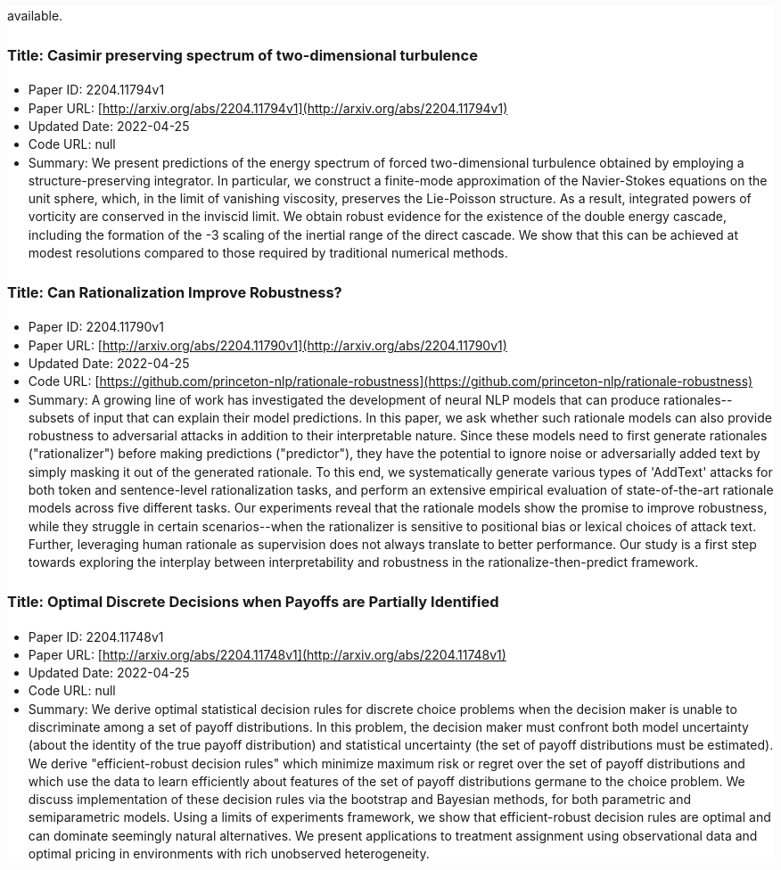 available.

### Title: Casimir preserving spectrum of two-dimensional turbulence
* Paper ID: 2204.11794v1
* Paper URL: [http://arxiv.org/abs/2204.11794v1](http://arxiv.org/abs/2204.11794v1)
* Updated Date: 2022-04-25
* Code URL: null
* Summary: We present predictions of the energy spectrum of forced two-dimensional
turbulence obtained by employing a structure-preserving integrator. In
particular, we construct a finite-mode approximation of the Navier-Stokes
equations on the unit sphere, which, in the limit of vanishing viscosity,
preserves the Lie-Poisson structure. As a result, integrated powers of
vorticity are conserved in the inviscid limit. We obtain robust evidence for
the existence of the double energy cascade, including the formation of the -3
scaling of the inertial range of the direct cascade. We show that this can be
achieved at modest resolutions compared to those required by traditional
numerical methods.

### Title: Can Rationalization Improve Robustness?
* Paper ID: 2204.11790v1
* Paper URL: [http://arxiv.org/abs/2204.11790v1](http://arxiv.org/abs/2204.11790v1)
* Updated Date: 2022-04-25
* Code URL: [https://github.com/princeton-nlp/rationale-robustness](https://github.com/princeton-nlp/rationale-robustness)
* Summary: A growing line of work has investigated the development of neural NLP models
that can produce rationales--subsets of input that can explain their model
predictions. In this paper, we ask whether such rationale models can also
provide robustness to adversarial attacks in addition to their interpretable
nature. Since these models need to first generate rationales ("rationalizer")
before making predictions ("predictor"), they have the potential to ignore
noise or adversarially added text by simply masking it out of the generated
rationale. To this end, we systematically generate various types of 'AddText'
attacks for both token and sentence-level rationalization tasks, and perform an
extensive empirical evaluation of state-of-the-art rationale models across five
different tasks. Our experiments reveal that the rationale models show the
promise to improve robustness, while they struggle in certain scenarios--when
the rationalizer is sensitive to positional bias or lexical choices of attack
text. Further, leveraging human rationale as supervision does not always
translate to better performance. Our study is a first step towards exploring
the interplay between interpretability and robustness in the
rationalize-then-predict framework.

### Title: Optimal Discrete Decisions when Payoffs are Partially Identified
* Paper ID: 2204.11748v1
* Paper URL: [http://arxiv.org/abs/2204.11748v1](http://arxiv.org/abs/2204.11748v1)
* Updated Date: 2022-04-25
* Code URL: null
* Summary: We derive optimal statistical decision rules for discrete choice problems
when the decision maker is unable to discriminate among a set of payoff
distributions. In this problem, the decision maker must confront both model
uncertainty (about the identity of the true payoff distribution) and
statistical uncertainty (the set of payoff distributions must be estimated). We
derive "efficient-robust decision rules" which minimize maximum risk or regret
over the set of payoff distributions and which use the data to learn
efficiently about features of the set of payoff distributions germane to the
choice problem. We discuss implementation of these decision rules via the
bootstrap and Bayesian methods, for both parametric and semiparametric models.
Using a limits of experiments framework, we show that efficient-robust decision
rules are optimal and can dominate seemingly natural alternatives. We present
applications to treatment assignment using observational data and optimal
pricing in environments with rich unobserved heterogeneity.